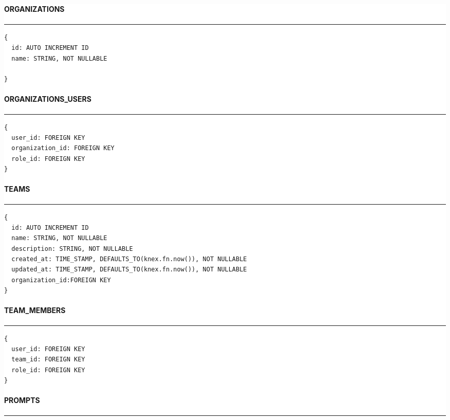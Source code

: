 
#### ORGANIZATIONS

---

```
{
  id: AUTO INCREMENT ID
  name: STRING, NOT NULLABLE

}
```

#### ORGANIZATIONS_USERS

---

```
{
  user_id: FOREIGN KEY
  organization_id: FOREIGN KEY
  role_id: FOREIGN KEY
}
```


#### TEAMS

---

```
{
  id: AUTO INCREMENT ID
  name: STRING, NOT NULLABLE
  description: STRING, NOT NULLABLE
  created_at: TIME_STAMP, DEFAULTS_TO(knex.fn.now()), NOT NULLABLE
  updated_at: TIME_STAMP, DEFAULTS_TO(knex.fn.now()), NOT NULLABLE
  organization_id:FOREIGN KEY
}
```

#### TEAM_MEMBERS

---

```
{
  user_id: FOREIGN KEY
  team_id: FOREIGN KEY
  role_id: FOREIGN KEY
}
```

#### PROMPTS

---
